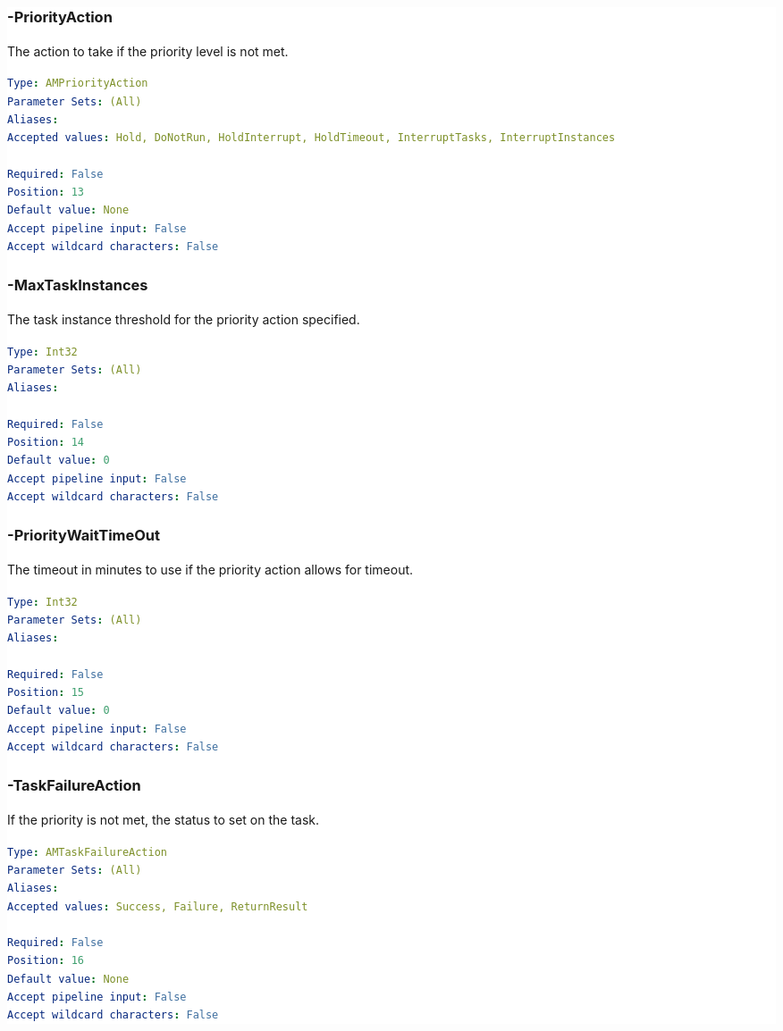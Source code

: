 ### -PriorityAction
The action to take if the priority level is not met.

```yaml
Type: AMPriorityAction
Parameter Sets: (All)
Aliases:
Accepted values: Hold, DoNotRun, HoldInterrupt, HoldTimeout, InterruptTasks, InterruptInstances

Required: False
Position: 13
Default value: None
Accept pipeline input: False
Accept wildcard characters: False
```

### -MaxTaskInstances
The task instance threshold for the priority action specified.

```yaml
Type: Int32
Parameter Sets: (All)
Aliases:

Required: False
Position: 14
Default value: 0
Accept pipeline input: False
Accept wildcard characters: False
```

### -PriorityWaitTimeOut
The timeout in minutes to use if the priority action allows for timeout.

```yaml
Type: Int32
Parameter Sets: (All)
Aliases:

Required: False
Position: 15
Default value: 0
Accept pipeline input: False
Accept wildcard characters: False
```

### -TaskFailureAction
If the priority is not met, the status to set on the task.

```yaml
Type: AMTaskFailureAction
Parameter Sets: (All)
Aliases:
Accepted values: Success, Failure, ReturnResult

Required: False
Position: 16
Default value: None
Accept pipeline input: False
Accept wildcard characters: False
```

